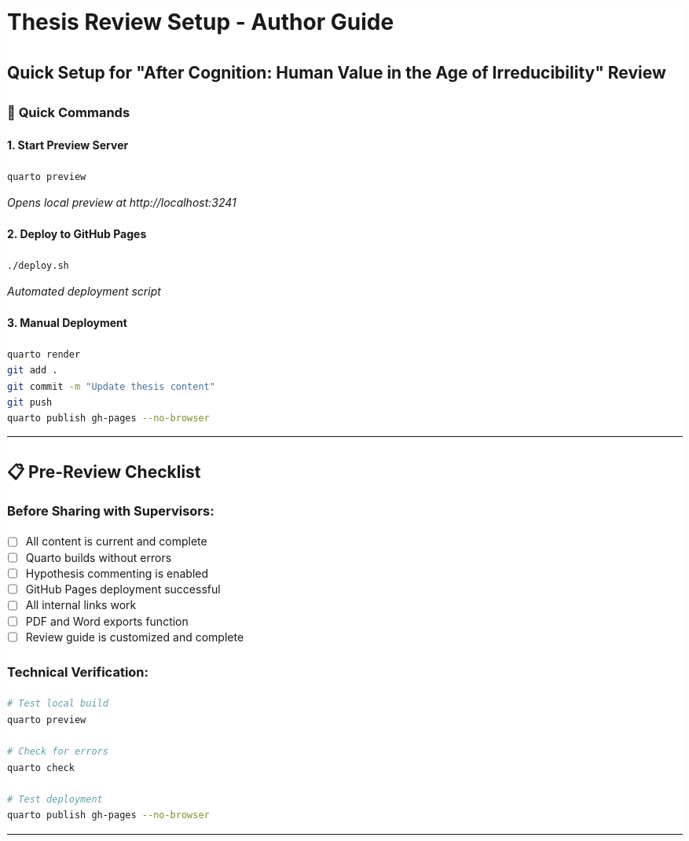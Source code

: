 # Thesis Review Setup - Author Guide

## Quick Setup for "After Cognition: Human Value in the Age of Irreducibility" Review

### 🚀 **Quick Commands**

#### 1. Start Preview Server
```bash
quarto preview
```
*Opens local preview at http://localhost:3241*

#### 2. Deploy to GitHub Pages
```bash
./deploy.sh
```
*Automated deployment script*

#### 3. Manual Deployment
```bash
quarto render
git add .
git commit -m "Update thesis content"
git push
quarto publish gh-pages --no-browser
```

---

## 📋 **Pre-Review Checklist**

### **Before Sharing with Supervisors:**
- [ ] All content is current and complete
- [ ] Quarto builds without errors
- [ ] Hypothesis commenting is enabled
- [ ] GitHub Pages deployment successful
- [ ] All internal links work
- [ ] PDF and Word exports function
- [ ] Review guide is customized and complete

### **Technical Verification:**
```bash
# Test local build
quarto preview

# Check for errors
quarto check

# Test deployment
quarto publish gh-pages --no-browser
```

---